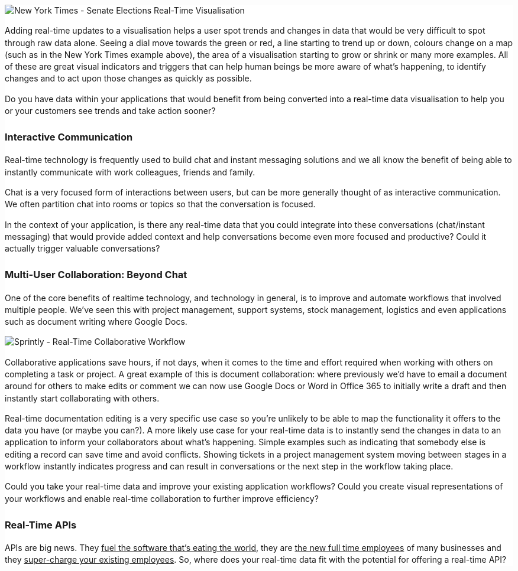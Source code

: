 ![New York Times - Senate Elections Real-Time Visualisation](https://blog.pusher.com/wp-content/uploads/2015/12/nytimes-visualisation.png)

Adding real-time updates to a visualisation helps a user spot trends and changes in data that would be very difficult to spot through raw data alone. Seeing a dial move towards the green or red, a line starting to trend up or down, colours change on a map (such as in the New York Times example above), the area of a visualisation starting to grow or shrink or many more examples. All of these are great visual indicators and triggers that can help human beings be more aware of what’s happening, to identify changes and to act upon those changes as quickly as possible.

Do you have data within your applications that would benefit from being converted into a real-time data visualisation to help you or your customers see trends and take action sooner?

### Interactive Communication

Real-time technology is frequently used to build chat and instant messaging solutions and we all know the benefit of being able to instantly communicate with work colleagues, friends and family.

Chat is a very focused form of interactions between users, but can be more generally thought of as interactive communication. We often partition chat into rooms or topics so that the conversation is focused.

In the context of your application, is there any real-time data that you could integrate into these conversations (chat/instant messaging) that would provide added context and help conversations become even more focused and productive? Could it actually trigger valuable conversations?

### Multi-User Collaboration: Beyond Chat

One of the core benefits of realtime technology, and technology in general, is to improve and automate workflows that involved multiple people. We’ve seen this with project management, support systems, stock management, logistics and even applications such as document writing where Google Docs.

![Sprintly - Real-Time Collaborative Workflow](https://blog.pusher.com/wp-content/uploads/2015/12/collaboration.jpg)

Collaborative applications save hours, if not days, when it comes to the time and effort required when working with others on completing a task or project. A great example of this is document collaboration: where previously we’d have to email a document around for others to make edits or comment we can now use Google Docs or Word in Office 365 to initially write a draft and then instantly start collaborating with others.

Real-time documentation editing is a very specific use case so you’re unlikely to be able to map the functionality it offers to the data you have (or maybe you can?). A more likely use case for your real-time data is to instantly send the changes in data to an application to inform your collaborators about what’s happening. Simple examples such as indicating that somebody else is editing a record can save time and avoid conflicts. Showing tickets in a project management system moving between stages in a workflow instantly indicates progress and can result in conversations or the next step in the workflow taking place.

Could you take your real-time data and improve your existing application workflows? Could you create visual representations of your workflows and enable real-time collaboration to further improve efficiency?

### Real-Time APIs

APIs are big news. They [fuel the software that’s eating the world](http://techcrunch.com/2015/05/06/apis-fuel-the-software-thats-eating-the-world/), they are [the new full time employees](http://techcrunch.com/2015/09/06/apis-are-the-new-ftes/) of many businesses and they [super-charge your existing employees](http://www.3scale.net/2015/09/apis-supercharge-your-ftes/). So, where does your real-time data fit with the potential for offering a real-time API?
